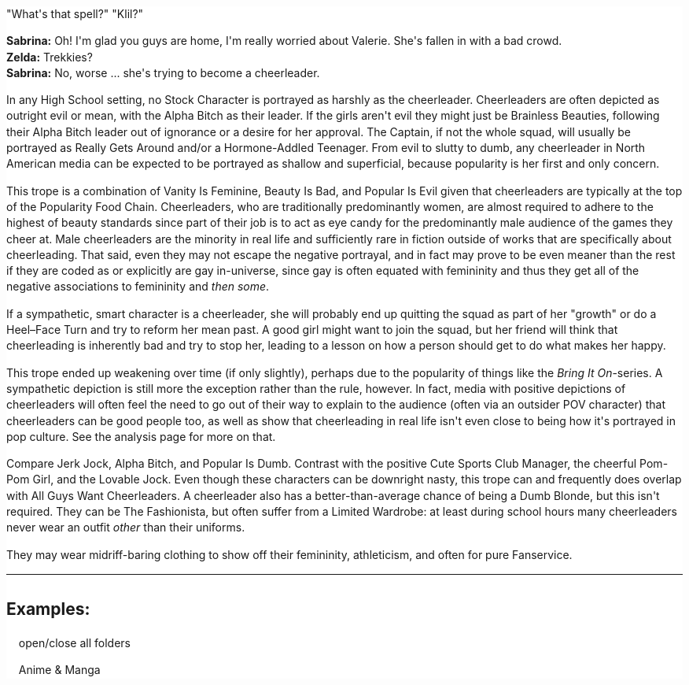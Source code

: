"What's that spell?" "Klil?"

**Sabrina:** Oh! I'm glad you guys are home, I'm really worried about Valerie. She's fallen in with a bad crowd.  
**Zelda:** Trekkies?  
**Sabrina:** No, worse ... she's trying to become a cheerleader.

In any High School setting, no Stock Character is portrayed as harshly as the cheerleader. Cheerleaders are often depicted as outright evil or mean, with the Alpha Bitch as their leader. If the girls aren't evil they might just be Brainless Beauties, following their Alpha Bitch leader out of ignorance or a desire for her approval. The Captain, if not the whole squad, will usually be portrayed as Really Gets Around and/or a Hormone-Addled Teenager. From evil to slutty to dumb, any cheerleader in North American media can be expected to be portrayed as shallow and superficial, because popularity is her first and only concern.

This trope is a combination of Vanity Is Feminine, Beauty Is Bad, and Popular Is Evil given that cheerleaders are typically at the top of the Popularity Food Chain. Cheerleaders, who are traditionally predominantly women, are almost required to adhere to the highest of beauty standards since part of their job is to act as eye candy for the predominantly male audience of the games they cheer at. Male cheerleaders are the minority in real life and sufficiently rare in fiction outside of works that are specifically about cheerleading. That said, even they may not escape the negative portrayal, and in fact may prove to be even meaner than the rest if they are coded as or explicitly are gay in-universe, since gay is often equated with femininity and thus they get all of the negative associations to femininity and _then some_.

If a sympathetic, smart character is a cheerleader, she will probably end up quitting the squad as part of her "growth" or do a Heel–Face Turn and try to reform her mean past. A good girl might want to join the squad, but her friend will think that cheerleading is inherently bad and try to stop her, leading to a lesson on how a person should get to do what makes her happy.

This trope ended up weakening over time (if only slightly), perhaps due to the popularity of things like the _Bring It On_\-series. A sympathetic depiction is still more the exception rather than the rule, however. In fact, media with positive depictions of cheerleaders will often feel the need to go out of their way to explain to the audience (often via an outsider POV character) that cheerleaders can be good people too, as well as show that cheerleading in real life isn't even close to being how it's portrayed in pop culture. See the analysis page for more on that.

Compare Jerk Jock, Alpha Bitch, and Popular Is Dumb. Contrast with the positive Cute Sports Club Manager, the cheerful Pom-Pom Girl, and the Lovable Jock. Even though these characters can be downright nasty, this trope can and frequently does overlap with All Guys Want Cheerleaders. A cheerleader also has a better-than-average chance of being a Dumb Blonde, but this isn't required. They can be The Fashionista, but often suffer from a Limited Wardrobe: at least during school hours many cheerleaders never wear an outfit _other_ than their uniforms.

They may wear midriff-baring clothing to show off their femininity, athleticism, and often for pure Fanservice.

___

## Examples:

    open/close all folders 

    Anime & Manga 
